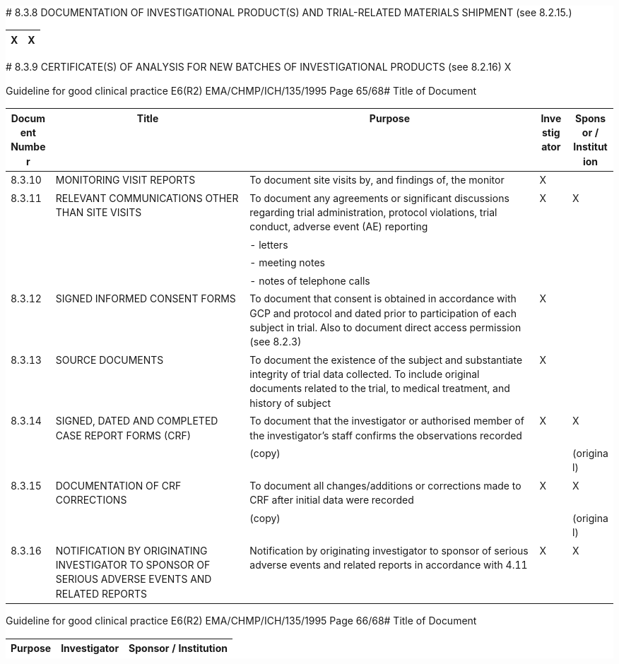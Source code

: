 \# 8.3.8 DOCUMENTATION OF INVESTIGATIONAL PRODUCT(S) AND TRIAL-RELATED MATERIALS SHIPMENT (see 8.2.15.)

| X | X |
| - | - |

\# 8.3.9 CERTIFICATE(S) OF ANALYSIS FOR NEW BATCHES OF INVESTIGATIONAL PRODUCTS (see 8.2.16) X

Guideline for good clinical practice E6(R2) EMA/CHMP/ICH/135/1995 Page 65/68\# Title of Document

| Document Number | Title                                                                                             | Purpose                                                                                                                                                                                       | Investigator | Sponsor / Institution |
| --------------- | ------------------------------------------------------------------------------------------------- | --------------------------------------------------------------------------------------------------------------------------------------------------------------------------------------------- | ------------ | --------------------- |
| 8.3.10          | MONITORING VISIT REPORTS                                                                          | To document site visits by, and findings of, the monitor                                                                                                                                      | X            |                       |
| 8.3.11          | RELEVANT COMMUNICATIONS OTHER THAN SITE VISITS                                                    | To document any agreements or significant discussions regarding trial administration, protocol violations, trial conduct, adverse event (AE) reporting                                        | X            | X                     |
|                 |                                                                                                   | - letters                                                                                                                                                                                     |              |                       |
|                 |                                                                                                   | - meeting notes                                                                                                                                                                               |              |                       |
|                 |                                                                                                   | - notes of telephone calls                                                                                                                                                                    |              |                       |
| 8.3.12          | SIGNED INFORMED CONSENT FORMS                                                                     | To document that consent is obtained in accordance with GCP and protocol and dated prior to participation of each subject in trial. Also to document direct access permission (see 8.2.3)     | X            |                       |
| 8.3.13          | SOURCE DOCUMENTS                                                                                  | To document the existence of the subject and substantiate integrity of trial data collected. To include original documents related to the trial, to medical treatment, and history of subject | X            |                       |
| 8.3.14          | SIGNED, DATED AND COMPLETED CASE REPORT FORMS (CRF)                                               | To document that the investigator or authorised member of the investigator’s staff confirms the observations recorded                                                                         | X            | X                     |
|                 |                                                                                                   | (copy)                                                                                                                                                                                        |              | (original)            |
| 8.3.15          | DOCUMENTATION OF CRF CORRECTIONS                                                                  | To document all changes/additions or corrections made to CRF after initial data were recorded                                                                                                 | X            | X                     |
|                 |                                                                                                   | (copy)                                                                                                                                                                                        |              | (original)            |
| 8.3.16          | NOTIFICATION BY ORIGINATING INVESTIGATOR TO SPONSOR OF SERIOUS ADVERSE EVENTS AND RELATED REPORTS | Notification by originating investigator to sponsor of serious adverse events and related reports in accordance with 4.11                                                                     | X            | X                     |

Guideline for good clinical practice E6(R2) EMA/CHMP/ICH/135/1995 Page 66/68\# Title of Document

| Purpose                                                                                                                                                                                                                                                         | Investigator | Sponsor / Institution |
| --------------------------------------------------------------------------------------------------------------------------------------------------------------------------------------------------------------------------------------------------------------- | ------------ | --------------------- |